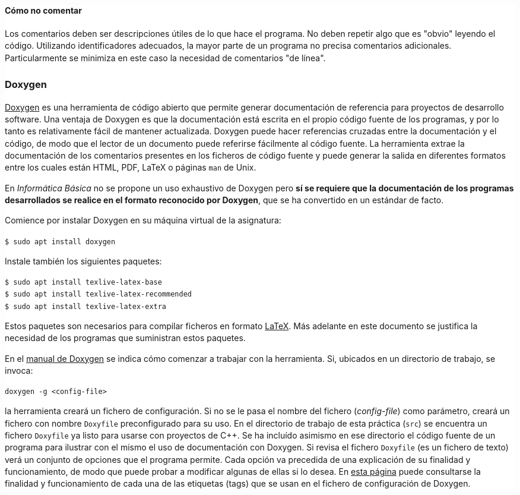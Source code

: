 #### Cómo no comentar
Los comentarios deben ser descripciones útiles de lo que hace el programa. 
No deben repetir algo que es "obvio" leyendo el código. 
Utilizando identificadores adecuados, la mayor parte de un programa no precisa comentarios adicionales.
Particularmente se minimiza en este caso la necesidad de comentarios "de línea".

### Doxygen
[Doxygen](https://en.wikipedia.org/wiki/Doxygen) 
es una herramienta de código abierto que permite generar documentación de referencia para proyectos de desarrollo software. 
Una ventaja de Doxygen es que la documentación está escrita en el propio código fuente de los programas, y por lo tanto es relativamente fácil de mantener actualizada. 
Doxygen puede hacer referencias cruzadas entre la documentación y el código, de modo que el lector de un documento puede referirse fácilmente al código fuente.
La herramienta extrae la documentación de los comentarios presentes en los ficheros de código fuente y puede generar la salida en diferentes formatos entre los cuales están HTML, PDF, LaTeX o páginas `man` de Unix.

En *Informática Básica* no se propone un uso exhaustivo de Doxygen pero **sí se requiere que la
documentación de los programas desarrollados se realice en el formato reconocido por Doxygen**, que se ha
convertido en un estándar de facto.

Comience por instalar Doxygen en su máquina virtual de la asignatura:
```
$ sudo apt install doxygen
```
Instale también los siguientes paquetes:
```
$ sudo apt install texlive-latex-base
$ sudo apt install texlive-latex-recommended
$ sudo apt install texlive-latex-extra
```
Estos paquetes son necesarios para compilar ficheros en formato [LaTeX](https://es.wikipedia.org/wiki/LaTeX).
Más adelante en este documento se justifica la necesidad de los programas que suministran estos paquetes.

En el [manual de Doxygen](https://www.doxygen.nl/manual/starting.html) se indica cómo comenzar a trabajar con la herramienta.
Si, ubicados en un directorio de trabajo, se invoca:
```
doxygen -g <config-file>
```
la herramienta creará un fichero de configuración.
Si no se le pasa el nombre del fichero (*config-file*) como parámetro, creará un fichero con nombre `Doxyfile` preconfigurado para su uso.
En el directorio de trabajo de esta práctica (`src`) se encuentra un fichero `Doxyfile` ya listo para usarse con proyectos de C++.
Se ha incluído asimismo en ese directorio el código fuente de un programa para ilustrar con el mismo el uso de documentación con Doxygen.
Si revisa el fichero `Doxyfile` (es un fichero de texto) verá un conjunto de opciones que el programa permite.
Cada opción va precedida de una explicación de su finalidad y funcionamiento, de modo que puede probar a modificar algunas de ellas si lo desea.
En [esta página](https://www.doxygen.nl/manual/config.html) puede consultarse la finalidad y funcionamiento de cada una de las etiquetas (tags) que se usan en el fichero de configuración de Doxygen.
